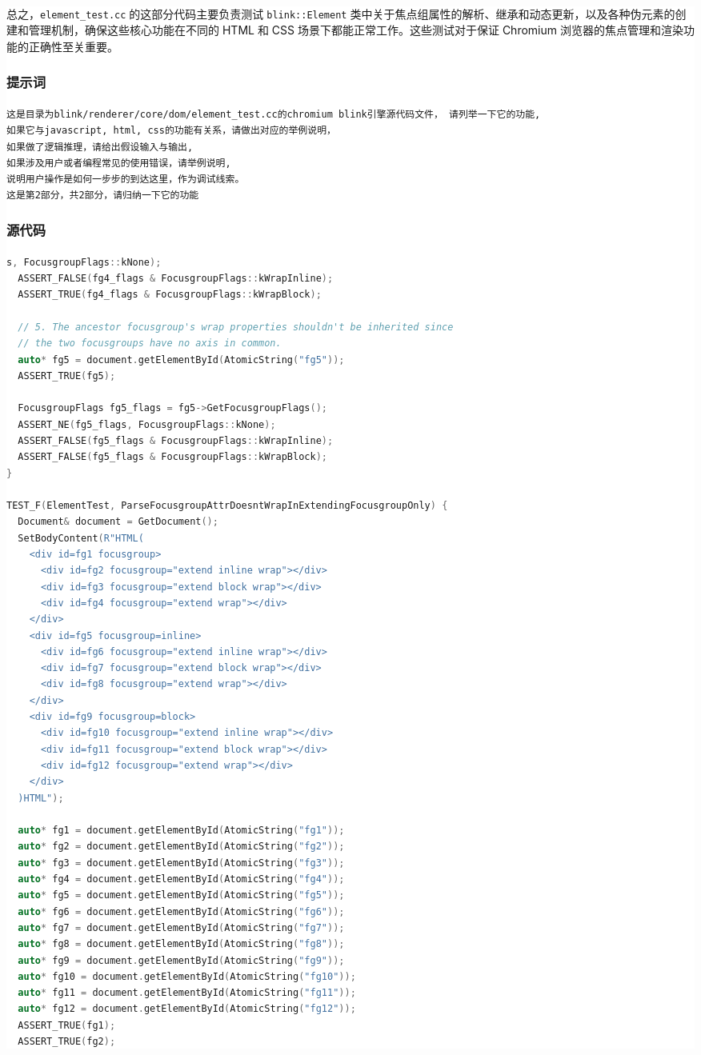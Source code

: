 总之，`element_test.cc` 的这部分代码主要负责测试 `blink::Element` 类中关于焦点组属性的解析、继承和动态更新，以及各种伪元素的创建和管理机制，确保这些核心功能在不同的 HTML 和 CSS 场景下都能正常工作。这些测试对于保证 Chromium 浏览器的焦点管理和渲染功能的正确性至关重要。

### 提示词
```
这是目录为blink/renderer/core/dom/element_test.cc的chromium blink引擎源代码文件， 请列举一下它的功能, 
如果它与javascript, html, css的功能有关系，请做出对应的举例说明，
如果做了逻辑推理，请给出假设输入与输出,
如果涉及用户或者编程常见的使用错误，请举例说明,
说明用户操作是如何一步步的到达这里，作为调试线索。
这是第2部分，共2部分，请归纳一下它的功能
```

### 源代码
```cpp
s, FocusgroupFlags::kNone);
  ASSERT_FALSE(fg4_flags & FocusgroupFlags::kWrapInline);
  ASSERT_TRUE(fg4_flags & FocusgroupFlags::kWrapBlock);

  // 5. The ancestor focusgroup's wrap properties shouldn't be inherited since
  // the two focusgroups have no axis in common.
  auto* fg5 = document.getElementById(AtomicString("fg5"));
  ASSERT_TRUE(fg5);

  FocusgroupFlags fg5_flags = fg5->GetFocusgroupFlags();
  ASSERT_NE(fg5_flags, FocusgroupFlags::kNone);
  ASSERT_FALSE(fg5_flags & FocusgroupFlags::kWrapInline);
  ASSERT_FALSE(fg5_flags & FocusgroupFlags::kWrapBlock);
}

TEST_F(ElementTest, ParseFocusgroupAttrDoesntWrapInExtendingFocusgroupOnly) {
  Document& document = GetDocument();
  SetBodyContent(R"HTML(
    <div id=fg1 focusgroup>
      <div id=fg2 focusgroup="extend inline wrap"></div>
      <div id=fg3 focusgroup="extend block wrap"></div>
      <div id=fg4 focusgroup="extend wrap"></div>
    </div>
    <div id=fg5 focusgroup=inline>
      <div id=fg6 focusgroup="extend inline wrap"></div>
      <div id=fg7 focusgroup="extend block wrap"></div>
      <div id=fg8 focusgroup="extend wrap"></div>
    </div>
    <div id=fg9 focusgroup=block>
      <div id=fg10 focusgroup="extend inline wrap"></div>
      <div id=fg11 focusgroup="extend block wrap"></div>
      <div id=fg12 focusgroup="extend wrap"></div>
    </div>
  )HTML");

  auto* fg1 = document.getElementById(AtomicString("fg1"));
  auto* fg2 = document.getElementById(AtomicString("fg2"));
  auto* fg3 = document.getElementById(AtomicString("fg3"));
  auto* fg4 = document.getElementById(AtomicString("fg4"));
  auto* fg5 = document.getElementById(AtomicString("fg5"));
  auto* fg6 = document.getElementById(AtomicString("fg6"));
  auto* fg7 = document.getElementById(AtomicString("fg7"));
  auto* fg8 = document.getElementById(AtomicString("fg8"));
  auto* fg9 = document.getElementById(AtomicString("fg9"));
  auto* fg10 = document.getElementById(AtomicString("fg10"));
  auto* fg11 = document.getElementById(AtomicString("fg11"));
  auto* fg12 = document.getElementById(AtomicString("fg12"));
  ASSERT_TRUE(fg1);
  ASSERT_TRUE(fg2);
```
